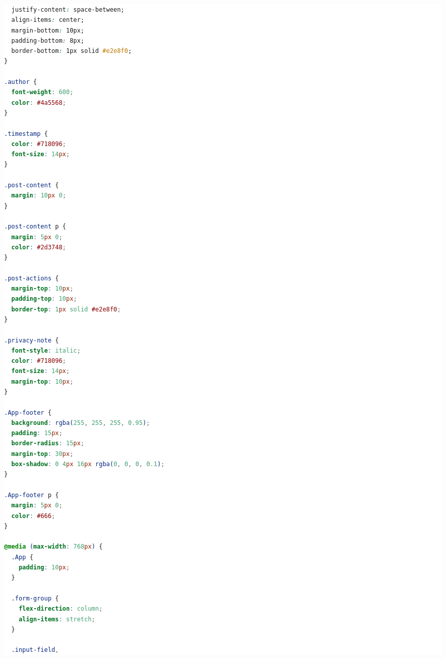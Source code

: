 ```css
  justify-content: space-between;
  align-items: center;
  margin-bottom: 10px;
  padding-bottom: 8px;
  border-bottom: 1px solid #e2e8f0;
}

.author {
  font-weight: 600;
  color: #4a5568;
}

.timestamp {
  color: #718096;
  font-size: 14px;
}

.post-content {
  margin: 10px 0;
}

.post-content p {
  margin: 5px 0;
  color: #2d3748;
}

.post-actions {
  margin-top: 10px;
  padding-top: 10px;
  border-top: 1px solid #e2e8f0;
}

.privacy-note {
  font-style: italic;
  color: #718096;
  font-size: 14px;
  margin-top: 10px;
}

.App-footer {
  background: rgba(255, 255, 255, 0.95);
  padding: 15px;
  border-radius: 15px;
  margin-top: 30px;
  box-shadow: 0 4px 16px rgba(0, 0, 0, 0.1);
}

.App-footer p {
  margin: 5px 0;
  color: #666;
}

@media (max-width: 768px) {
  .App {
    padding: 10px;
  }

  .form-group {
    flex-direction: column;
    align-items: stretch;
  }

  .input-field,
```